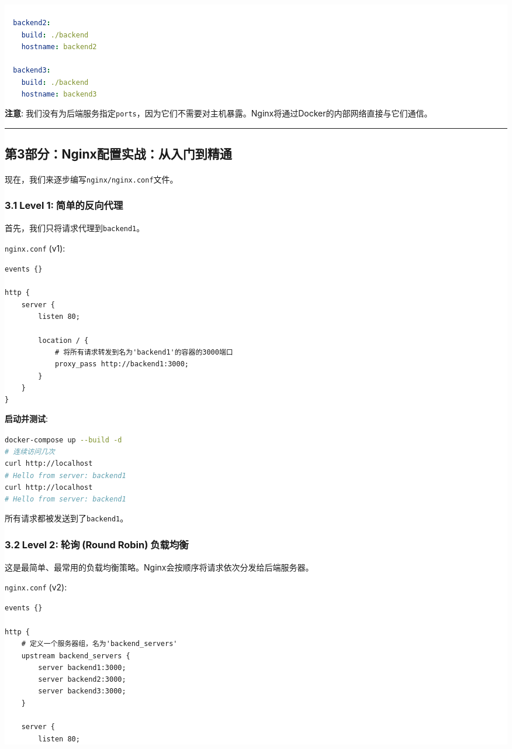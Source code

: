 ```yaml

  backend2:
    build: ./backend
    hostname: backend2

  backend3:
    build: ./backend
    hostname: backend3
```
**注意**: 我们没有为后端服务指定`ports`，因为它们不需要对主机暴露。Nginx将通过Docker的内部网络直接与它们通信。

---

## 第3部分：Nginx配置实战：从入门到精通

现在，我们来逐步编写`nginx/nginx.conf`文件。

### 3.1 Level 1: 简单的反向代理

首先，我们只将请求代理到`backend1`。

`nginx.conf` (v1):
```nginx
events {}

http {
    server {
        listen 80;

        location / {
            # 将所有请求转发到名为'backend1'的容器的3000端口
            proxy_pass http://backend1:3000;
        }
    }
}
```
**启动并测试**:
```bash
docker-compose up --build -d
# 连续访问几次
curl http://localhost
# Hello from server: backend1
curl http://localhost
# Hello from server: backend1
```
所有请求都被发送到了`backend1`。

### 3.2 Level 2: 轮询 (Round Robin) 负载均衡

这是最简单、最常用的负载均衡策略。Nginx会按顺序将请求依次分发给后端服务器。

`nginx.conf` (v2):
```nginx
events {}

http {
    # 定义一个服务器组，名为'backend_servers'
    upstream backend_servers {
        server backend1:3000;
        server backend2:3000;
        server backend3:3000;
    }

    server {
        listen 80;
```